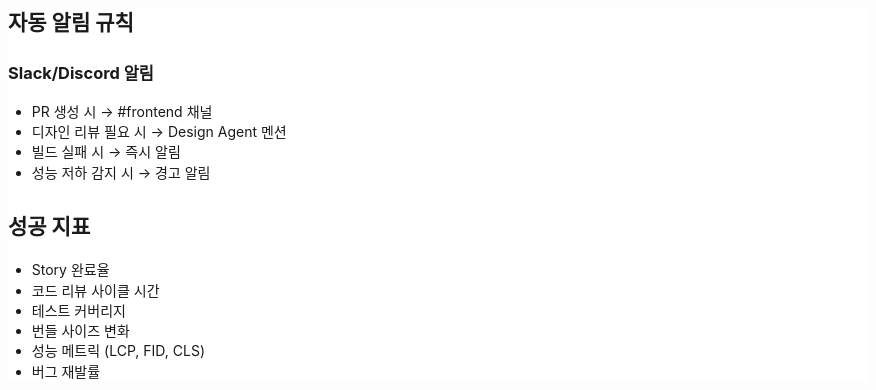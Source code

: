 ## 자동 알림 규칙

### Slack/Discord 알림
- PR 생성 시 → #frontend 채널
- 디자인 리뷰 필요 시 → Design Agent 멘션
- 빌드 실패 시 → 즉시 알림
- 성능 저하 감지 시 → 경고 알림

## 성공 지표
- Story 완료율
- 코드 리뷰 사이클 시간
- 테스트 커버리지
- 번들 사이즈 변화
- 성능 메트릭 (LCP, FID, CLS)
- 버그 재발률

